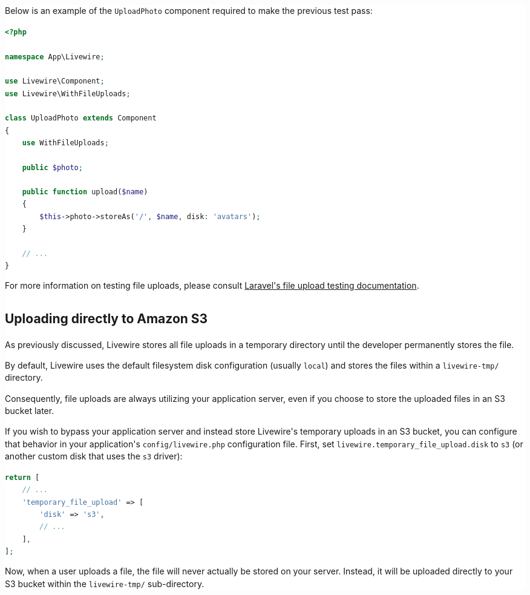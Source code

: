 Below is an example of the `UploadPhoto` component required to make the previous test pass:

```php
<?php

namespace App\Livewire;

use Livewire\Component;
use Livewire\WithFileUploads;

class UploadPhoto extends Component
{
    use WithFileUploads;

    public $photo;

    public function upload($name)
    {
        $this->photo->storeAs('/', $name, disk: 'avatars');
    }

    // ...
}
```

For more information on testing file uploads, please consult [Laravel's file upload testing documentation](https://laravel.com/docs/http-tests#testing-file-uploads).

## Uploading directly to Amazon S3

As previously discussed, Livewire stores all file uploads in a temporary directory until the developer permanently stores the file.

By default, Livewire uses the default filesystem disk configuration (usually `local`) and stores the files within a `livewire-tmp/` directory.

Consequently, file uploads are always utilizing your application server, even if you choose to store the uploaded files in an S3 bucket later.

If you wish to bypass your application server and instead store Livewire's temporary uploads in an S3 bucket, you can configure that behavior in your application's `config/livewire.php` configuration file. First, set `livewire.temporary_file_upload.disk` to `s3` (or another custom disk that uses the `s3` driver):

```php
return [
    // ...
    'temporary_file_upload' => [
        'disk' => 's3',
        // ...
    ],
];
```

Now, when a user uploads a file, the file will never actually be stored on your server. Instead, it will be uploaded directly to your S3 bucket within the `livewire-tmp/` sub-directory.
